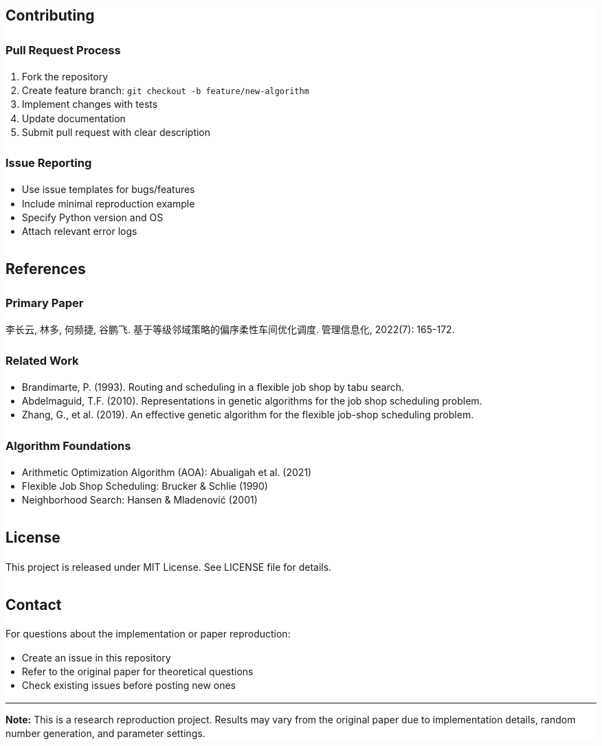 ## Contributing

### Pull Request Process
1. Fork the repository
2. Create feature branch: `git checkout -b feature/new-algorithm`
3. Implement changes with tests
4. Update documentation
5. Submit pull request with clear description

### Issue Reporting
- Use issue templates for bugs/features
- Include minimal reproduction example
- Specify Python version and OS
- Attach relevant error logs

## References

### Primary Paper
李长云, 林多, 何频捷, 谷鹏飞. 基于等级邻域策略的偏序柔性车间优化调度. 管理信息化, 2022(7): 165-172.

### Related Work
- Brandimarte, P. (1993). Routing and scheduling in a flexible job shop by tabu search.
- Abdelmaguid, T.F. (2010). Representations in genetic algorithms for the job shop scheduling problem.
- Zhang, G., et al. (2019). An effective genetic algorithm for the flexible job-shop scheduling problem.

### Algorithm Foundations
- Arithmetic Optimization Algorithm (AOA): Abualigah et al. (2021)
- Flexible Job Shop Scheduling: Brucker & Schlie (1990)
- Neighborhood Search: Hansen & Mladenović (2001)

## License

This project is released under MIT License. See LICENSE file for details.

## Contact

For questions about the implementation or paper reproduction:
- Create an issue in this repository
- Refer to the original paper for theoretical questions
- Check existing issues before posting new ones

---

**Note:** This is a research reproduction project. Results may vary from the original paper due to implementation details, random number generation, and parameter settings. 